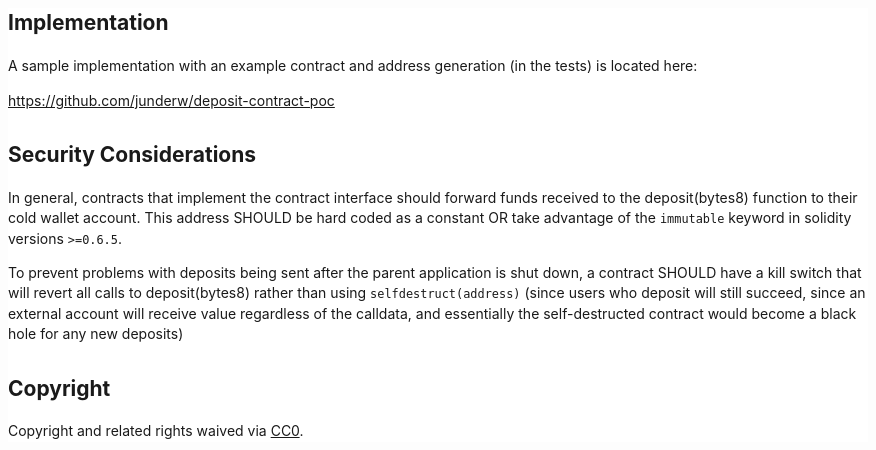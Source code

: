 ```
```

## Implementation
A sample implementation with an example contract and address generation (in the tests) is located here:

https://github.com/junderw/deposit-contract-poc

## Security Considerations
In general, contracts that implement the contract interface should forward funds received to the deposit(bytes8) function to their cold wallet account. This address SHOULD be hard coded as a constant OR take advantage of the `immutable` keyword in solidity versions `>=0.6.5`.

To prevent problems with deposits being sent after the parent application is shut down, a contract SHOULD have a kill switch that will revert all calls to deposit(bytes8) rather than using `selfdestruct(address)` (since users who deposit will still succeed, since an external account will receive value regardless of the calldata, and essentially the self-destructed contract would become a black hole for any new deposits)

## Copyright
Copyright and related rights waived via [CC0](../LICENSE.md).
